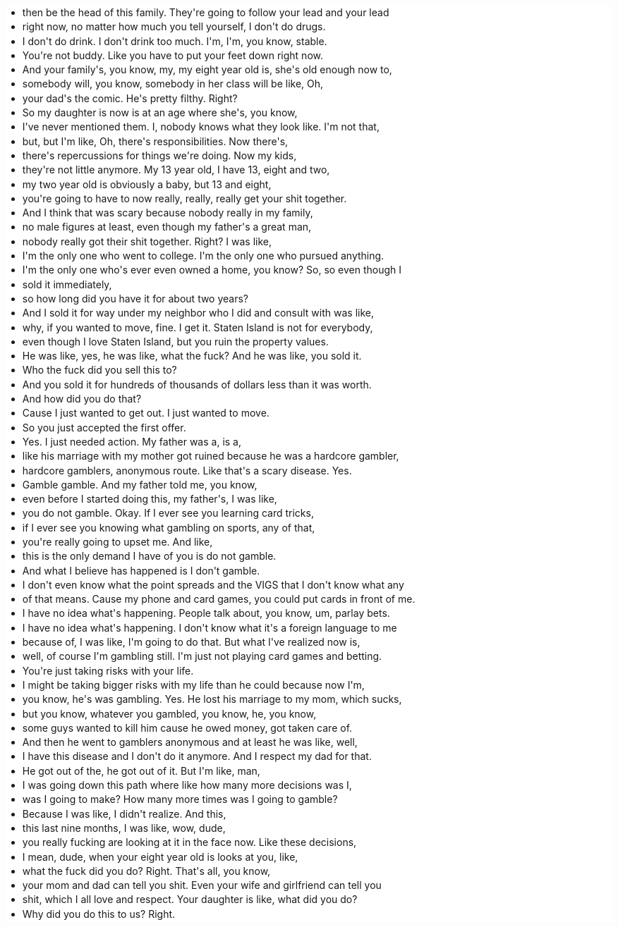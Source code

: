 *  then be the head of this family. They're going to follow your lead and your lead
*  right now, no matter how much you tell yourself, I don't do drugs.
*  I don't do drink. I don't drink too much. I'm, I'm, you know, stable.
*  You're not buddy. Like you have to put your feet down right now.
*  And your family's, you know, my, my eight year old is, she's old enough now to,
*  somebody will, you know, somebody in her class will be like, Oh,
*  your dad's the comic. He's pretty filthy. Right?
*  So my daughter is now is at an age where she's, you know,
*  I've never mentioned them. I, nobody knows what they look like. I'm not that,
*  but, but I'm like, Oh, there's responsibilities. Now there's,
*  there's repercussions for things we're doing. Now my kids,
*  they're not little anymore. My 13 year old, I have 13, eight and two,
*  my two year old is obviously a baby, but 13 and eight,
*  you're going to have to now really, really, really get your shit together.
*  And I think that was scary because nobody really in my family,
*  no male figures at least, even though my father's a great man,
*  nobody really got their shit together. Right? I was like,
*  I'm the only one who went to college. I'm the only one who pursued anything.
*  I'm the only one who's ever even owned a home, you know? So, so even though I
*  sold it immediately,
*  so how long did you have it for about two years?
*  And I sold it for way under my neighbor who I did and consult with was like,
*  why, if you wanted to move, fine. I get it. Staten Island is not for everybody,
*  even though I love Staten Island, but you ruin the property values.
*  He was like, yes, he was like, what the fuck? And he was like, you sold it.
*  Who the fuck did you sell this to?
*  And you sold it for hundreds of thousands of dollars less than it was worth.
*  And how did you do that?
*  Cause I just wanted to get out. I just wanted to move.
*  So you just accepted the first offer.
*  Yes. I just needed action. My father was a, is a,
*  like his marriage with my mother got ruined because he was a hardcore gambler,
*  hardcore gamblers, anonymous route. Like that's a scary disease. Yes.
*  Gamble gamble. And my father told me, you know,
*  even before I started doing this, my father's, I was like,
*  you do not gamble. Okay. If I ever see you learning card tricks,
*  if I ever see you knowing what gambling on sports, any of that,
*  you're really going to upset me. And like,
*  this is the only demand I have of you is do not gamble.
*  And what I believe has happened is I don't gamble.
*  I don't even know what the point spreads and the VIGS that I don't know what any
*  of that means. Cause my phone and card games, you could put cards in front of me.
*  I have no idea what's happening. People talk about, you know, um, parlay bets.
*  I have no idea what's happening. I don't know what it's a foreign language to me
*  because of, I was like, I'm going to do that. But what I've realized now is,
*  well, of course I'm gambling still. I'm just not playing card games and betting.
*  You're just taking risks with your life.
*  I might be taking bigger risks with my life than he could because now I'm,
*  you know, he's was gambling. Yes. He lost his marriage to my mom, which sucks,
*  but you know, whatever you gambled, you know, he, you know,
*  some guys wanted to kill him cause he owed money, got taken care of.
*  And then he went to gamblers anonymous and at least he was like, well,
*  I have this disease and I don't do it anymore. And I respect my dad for that.
*  He got out of the, he got out of it. But I'm like, man,
*  I was going down this path where like how many more decisions was I,
*  was I going to make? How many more times was I going to gamble?
*  Because I was like, I didn't realize. And this,
*  this last nine months, I was like, wow, dude,
*  you really fucking are looking at it in the face now. Like these decisions,
*  I mean, dude, when your eight year old is looks at you, like,
*  what the fuck did you do? Right. That's all, you know,
*  your mom and dad can tell you shit. Even your wife and girlfriend can tell you
*  shit, which I all love and respect. Your daughter is like, what did you do?
*  Why did you do this to us? Right.